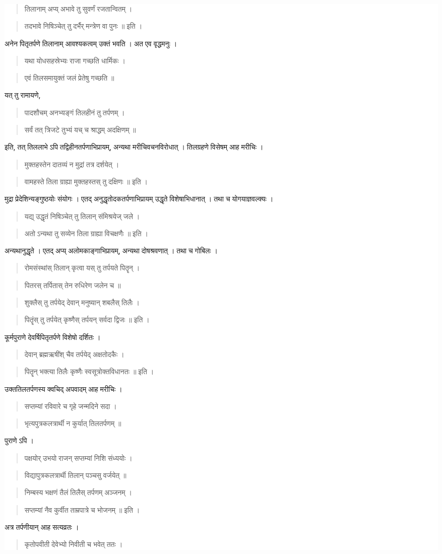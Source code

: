 > तिलानाम् अप्य् अभावे तु सुवर्णं रजतान्वितम् ।

> तदभावे निषिञ्चेत् तु दर्भैर् मन्त्रेण वा पुनः ॥ इति ।

अनेन पितृतर्पणे तिलानाम् आवश्यकत्वम् उक्तं भवति । अत एव वृद्धमनुः ।

> यथा योधसहस्रेभ्यः राजा गच्छति धार्मिकः ।

> एवं तिलसमायुक्तं जलं प्रेतेषु गच्छति ॥

यत् तु रामायणे,

> पादशौचम् अनभ्यङ्गं तिलहीनं तु तर्पणम् ।

> सर्वं तत् त्रिजटे तुभ्यं यच् च श्राद्धम् अदक्षिणम् ॥

इति, तत् तिललाभे ऽपि तद्विहीनतर्पणाभिप्रायम्, अन्यथा मरीचिवचनविरोधात् । तिलग्रहणे विसेषम् आह मरीचिः ।

> मुक्तहस्तेन दातव्यं न मुद्रां तत्र दर्शयेत् ।

> वामहस्ते तिला ग्राह्या मुक्तहस्तस् तु दक्षिणः ॥ इति ।

मुद्रा प्रेदेशिन्यङ्गुष्ठयोः संयोगः । एतद् अनुद्धृतोदकतर्पणाभिप्रायम् उद्धृते विशेषाभिधानात् । तथा च योगयाज्ञवल्क्यः ।

> यद्य् उद्धृतं निषिञ्चेत् तु तिलान् संमिश्रयेज् जले ।

> अतो ऽन्यथा तु सव्येन तिला ग्राह्या विचक्षणैः ॥ इति ।

अन्यथानुद्धृते । एतद् अप्य् अलोमकाङ्गाभिप्रायम्, अन्यथा दोषश्रवणात् । तथा च गोबिलः ।

> रोमसंस्थांस् तिलान् कृत्वा यस् तु तर्पयते पितॄन् ।

> पितरस् तर्पितास् तेन रुधिरेण जलेन च ॥

> शुक्लैस् तु तर्पयेद् देवान् मनुष्यान् शबलैस् तिलैः ।

> पितॄंस् तु तर्पयेत्  कृष्णैस् तर्पयन् सर्वदा द्विजः ॥ इति ।

कूर्मपुराणे देवर्षिपितृतर्पणे विशेषो दर्शितः ।

> देवान् ब्रह्मऋषींश् चैव तर्पयेद् अक्षतोदकैः ।

> पितॄन् भक्त्या तिलैः कृष्णैः स्वसूत्रोक्तविधानतः ॥ इति ।

उक्ततिलतर्पणस्य क्वचिद् अपवादम् आह मरीचिः ।

> सप्तम्यां रविवारे च गृहे जन्मदिने सदा ।

> भृत्यपुत्रकलत्रार्थी न कुर्यात् तिलतर्पणम् ॥

पुराणे ऽपि ।

> पक्षयोर् उभयो राजन् सप्तम्यां निशि संध्ययोः ।

> विद्यापुत्रकलत्रार्थी तिलान् पञ्चसु वर्जयेत् ॥

> निम्बस्य भक्षणं तैलं तिलैस् तर्पणम् अञ्जनम् ।

> सप्तम्यां नैव कुर्वीत ताम्रपात्रे च भोजनम् ॥ इति ।

अत्र तर्पणीयान् आह सत्यव्रतः ।

> कृतोपवीती देवेभ्यो निवीती च भवेत् ततः ।
